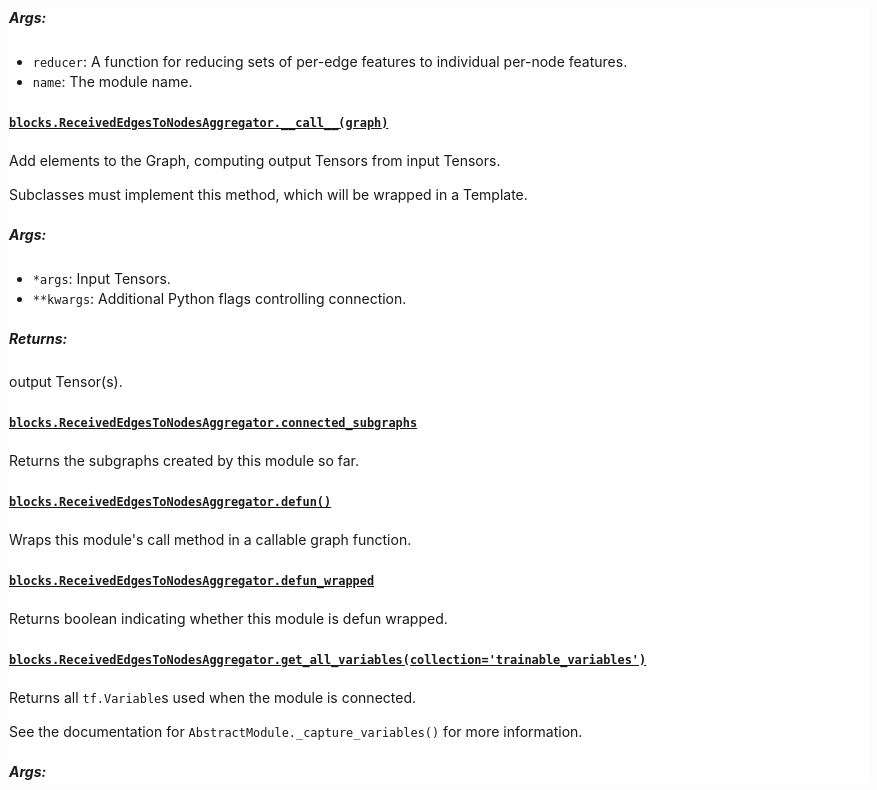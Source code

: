 ##### Args:


* `reducer`: A function for reducing sets of per-edge features to individual
    per-node features.
* `name`: The module name.


#### [`blocks.ReceivedEdgesToNodesAggregator.__call__(graph)`](https://github.com/deepmind/graph_nets/blob/master/graph_nets/blocks.py?l=260)

Add elements to the Graph, computing output Tensors from input Tensors.

Subclasses must implement this method, which will be wrapped in a Template.

##### Args:


* `*args`: Input Tensors.
* `**kwargs`: Additional Python flags controlling connection.

##### Returns:

  output Tensor(s).


#### [`blocks.ReceivedEdgesToNodesAggregator.connected_subgraphs`](https://github.com/deepmind/sonnet/blob/master/sonnet/python/modules/base.py)

Returns the subgraphs created by this module so far.


#### [`blocks.ReceivedEdgesToNodesAggregator.defun()`](https://github.com/deepmind/sonnet/blob/master/sonnet/python/modules/base.py)

Wraps this module's call method in a callable graph function.


#### [`blocks.ReceivedEdgesToNodesAggregator.defun_wrapped`](https://github.com/deepmind/sonnet/blob/master/sonnet/python/modules/base.py)

Returns boolean indicating whether this module is defun wrapped.


#### [`blocks.ReceivedEdgesToNodesAggregator.get_all_variables(collection='trainable_variables')`](https://github.com/deepmind/sonnet/blob/master/sonnet/python/modules/base.py)

Returns all `tf.Variable`s used when the module is connected.

See the documentation for `AbstractModule._capture_variables()` for more
information.

##### Args:

